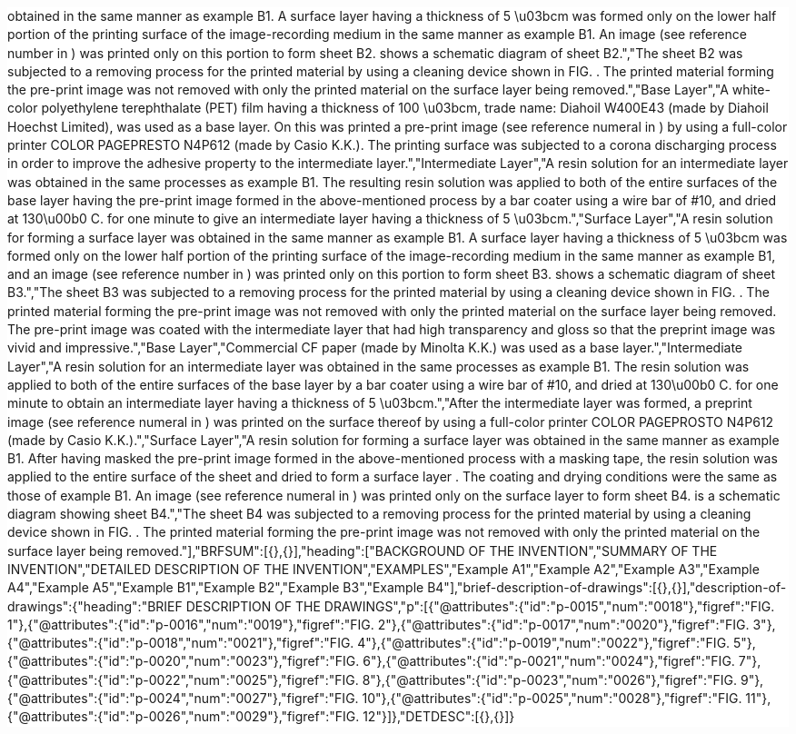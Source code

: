 obtained in the same manner as example B1. A surface layer  having a thickness of 5 \u03bcm was formed only on the lower half portion of the printing surface of the image-recording medium in the same manner as example B1. An image (see reference number  in ) was printed only on this portion to form sheet B2.  shows a schematic diagram of sheet B2.","The sheet B2 was subjected to a removing process for the printed material by using a cleaning device shown in FIG. . The printed material  forming the pre-print image was not removed with only the printed material  on the surface layer  being removed.","Base Layer","A white-color polyethylene terephthalate (PET) film having a thickness of 100 \u03bcm, trade name: Diahoil W400E43 (made by Diahoil Hoechst Limited), was used as a base layer. On this was printed a pre-print image (see reference numeral  in ) by using a full-color printer COLOR PAGEPRESTO N4P612 (made by Casio K.K.). The printing surface was subjected to a corona discharging process in order to improve the adhesive property to the intermediate layer.","Intermediate Layer","A resin solution for an intermediate layer was obtained in the same processes as example B1. The resulting resin solution was applied to both of the entire surfaces of the base layer having the pre-print image formed in the above-mentioned process by a bar coater using a wire bar of #10, and dried at 130\u00b0 C. for one minute to give an intermediate layer  having a thickness of 5 \u03bcm.","Surface Layer","A resin solution for forming a surface layer was obtained in the same manner as example B1. A surface layer  having a thickness of 5 \u03bcm was formed only on the lower half portion of the printing surface of the image-recording medium in the same manner as example B1, and an image (see reference number  in ) was printed only on this portion to form sheet B3.  shows a schematic diagram of sheet B3.","The sheet B3 was subjected to a removing process for the printed material by using a cleaning device shown in FIG. . The printed material  forming the pre-print image was not removed with only the printed material  on the surface layer  being removed. The pre-print image  was coated with the intermediate layer  that had high transparency and gloss so that the preprint image was vivid and impressive.","Base Layer","Commercial CF paper (made by Minolta K.K.) was used as a base layer.","Intermediate Layer","A resin solution for an intermediate layer was obtained in the same processes as example B1. The resin solution was applied to both of the entire surfaces of the base layer by a bar coater using a wire bar of #10, and dried at 130\u00b0 C. for one minute to obtain an intermediate layer  having a thickness of 5 \u03bcm.","After the intermediate layer was formed, a preprint image (see reference numeral  in ) was printed on the surface thereof by using a full-color printer COLOR PAGEPROSTO N4P612 (made by Casio K.K.).","Surface Layer","A resin solution for forming a surface layer was obtained in the same manner as example B1. After having masked the pre-print image formed in the above-mentioned process with a masking tape, the resin solution was applied to the entire surface of the sheet and dried to form a surface layer . The coating and drying conditions were the same as those of example B1. An image (see reference numeral  in ) was printed only on the surface layer  to form sheet B4.  is a schematic diagram showing sheet B4.","The sheet B4 was subjected to a removing process for the printed material by using a cleaning device shown in FIG. . The printed material  forming the pre-print image was not removed with only the printed material  on the surface layer  being removed."],"BRFSUM":[{},{}],"heading":["BACKGROUND OF THE INVENTION","SUMMARY OF THE INVENTION","DETAILED DESCRIPTION OF THE INVENTION","EXAMPLES","Example A1","Example A2","Example A3","Example A4","Example A5","Example B1","Example B2","Example B3","Example B4"],"brief-description-of-drawings":[{},{}],"description-of-drawings":{"heading":"BRIEF DESCRIPTION OF THE DRAWINGS","p":[{"@attributes":{"id":"p-0015","num":"0018"},"figref":"FIG. 1"},{"@attributes":{"id":"p-0016","num":"0019"},"figref":"FIG. 2"},{"@attributes":{"id":"p-0017","num":"0020"},"figref":"FIG. 3"},{"@attributes":{"id":"p-0018","num":"0021"},"figref":"FIG. 4"},{"@attributes":{"id":"p-0019","num":"0022"},"figref":"FIG. 5"},{"@attributes":{"id":"p-0020","num":"0023"},"figref":"FIG. 6"},{"@attributes":{"id":"p-0021","num":"0024"},"figref":"FIG. 7"},{"@attributes":{"id":"p-0022","num":"0025"},"figref":"FIG. 8"},{"@attributes":{"id":"p-0023","num":"0026"},"figref":"FIG. 9"},{"@attributes":{"id":"p-0024","num":"0027"},"figref":"FIG. 10"},{"@attributes":{"id":"p-0025","num":"0028"},"figref":"FIG. 11"},{"@attributes":{"id":"p-0026","num":"0029"},"figref":"FIG. 12"}]},"DETDESC":[{},{}]}
